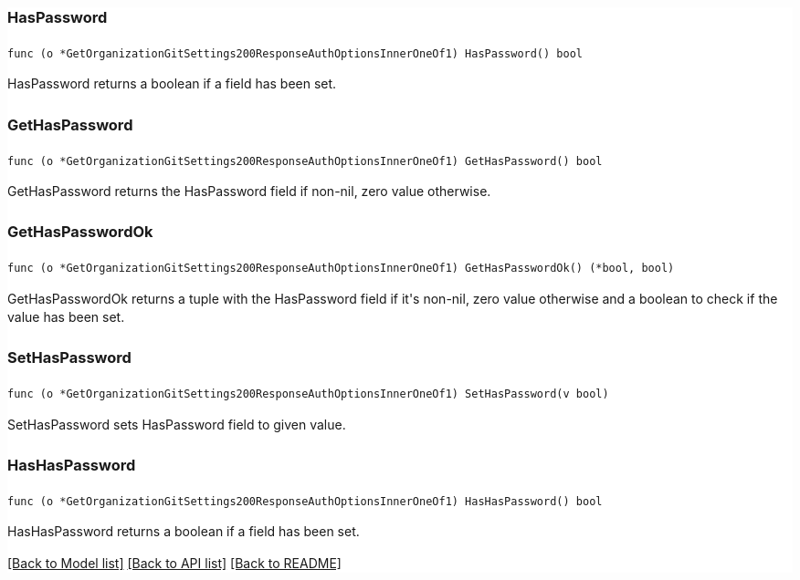 ### HasPassword

`func (o *GetOrganizationGitSettings200ResponseAuthOptionsInnerOneOf1) HasPassword() bool`

HasPassword returns a boolean if a field has been set.

### GetHasPassword

`func (o *GetOrganizationGitSettings200ResponseAuthOptionsInnerOneOf1) GetHasPassword() bool`

GetHasPassword returns the HasPassword field if non-nil, zero value otherwise.

### GetHasPasswordOk

`func (o *GetOrganizationGitSettings200ResponseAuthOptionsInnerOneOf1) GetHasPasswordOk() (*bool, bool)`

GetHasPasswordOk returns a tuple with the HasPassword field if it's non-nil, zero value otherwise
and a boolean to check if the value has been set.

### SetHasPassword

`func (o *GetOrganizationGitSettings200ResponseAuthOptionsInnerOneOf1) SetHasPassword(v bool)`

SetHasPassword sets HasPassword field to given value.

### HasHasPassword

`func (o *GetOrganizationGitSettings200ResponseAuthOptionsInnerOneOf1) HasHasPassword() bool`

HasHasPassword returns a boolean if a field has been set.


[[Back to Model list]](../README.md#documentation-for-models) [[Back to API list]](../README.md#documentation-for-api-endpoints) [[Back to README]](../README.md)



